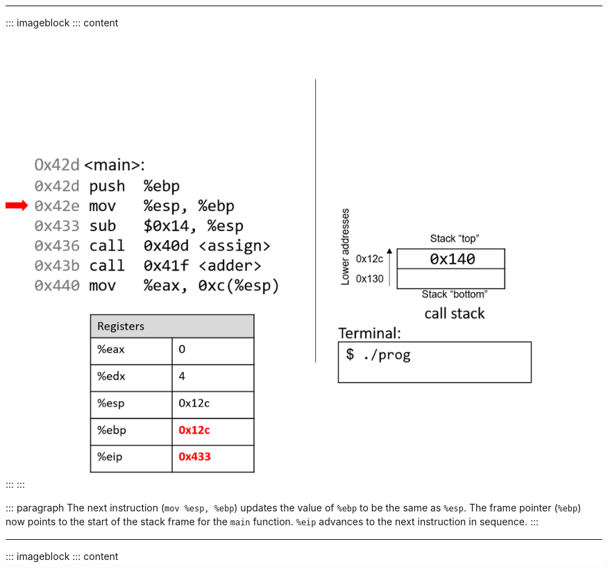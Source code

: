 ------------------------------------------------------------------------

::: imageblock
::: content
![slide3](_images/procedures/Slide3.png)
:::
:::

::: paragraph
The next instruction (`mov %esp, %ebp`) updates the value of `%ebp` to
be the same as `%esp`. The frame pointer (`%ebp`) now points to the
start of the stack frame for the `main` function. `%eip` advances to the
next instruction in sequence.
:::

------------------------------------------------------------------------

::: imageblock
::: content